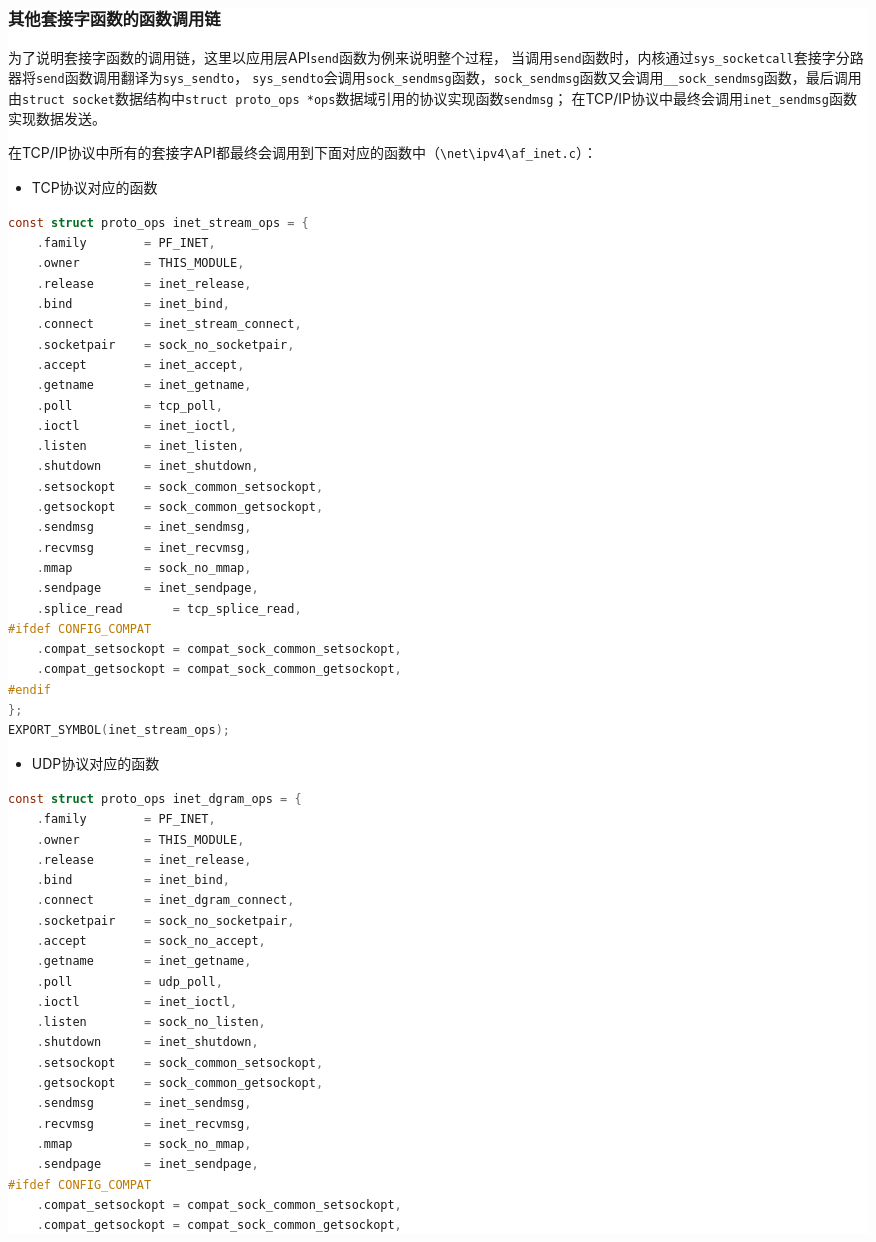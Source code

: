 ### 其他套接字函数的函数调用链

为了说明套接字函数的调用链，这里以应用层API`send`函数为例来说明整个过程，
当调用`send`函数时，内核通过`sys_socketcall`套接字分路器将`send`函数调用翻译为`sys_sendto`，
`sys_sendto`会调用`sock_sendmsg`函数，`sock_sendmsg`函数又会调用`__sock_sendmsg`函数，最后调用由`struct socket`数据结构中`struct proto_ops *ops`数据域引用的协议实现函数`sendmsg`；
在TCP/IP协议中最终会调用`inet_sendmsg`函数实现数据发送。

在TCP/IP协议中所有的套接字API都最终会调用到下面对应的函数中（`\net\ipv4\af_inet.c`）：

* TCP协议对应的函数

```c
const struct proto_ops inet_stream_ops = {
	.family		   = PF_INET,
	.owner		   = THIS_MODULE,
	.release	   = inet_release,
	.bind		   = inet_bind,
	.connect	   = inet_stream_connect,
	.socketpair	   = sock_no_socketpair,
	.accept		   = inet_accept,
	.getname	   = inet_getname,
	.poll		   = tcp_poll,
	.ioctl		   = inet_ioctl,
	.listen		   = inet_listen,
	.shutdown	   = inet_shutdown,
	.setsockopt	   = sock_common_setsockopt,
	.getsockopt	   = sock_common_getsockopt,
	.sendmsg	   = inet_sendmsg,
	.recvmsg	   = inet_recvmsg,
	.mmap		   = sock_no_mmap,
	.sendpage	   = inet_sendpage,
	.splice_read	   = tcp_splice_read,
#ifdef CONFIG_COMPAT
	.compat_setsockopt = compat_sock_common_setsockopt,
	.compat_getsockopt = compat_sock_common_getsockopt,
#endif
};
EXPORT_SYMBOL(inet_stream_ops);
```

* UDP协议对应的函数

```c
const struct proto_ops inet_dgram_ops = {
	.family		   = PF_INET,
	.owner		   = THIS_MODULE,
	.release	   = inet_release,
	.bind		   = inet_bind,
	.connect	   = inet_dgram_connect,
	.socketpair	   = sock_no_socketpair,
	.accept		   = sock_no_accept,
	.getname	   = inet_getname,
	.poll		   = udp_poll,
	.ioctl		   = inet_ioctl,
	.listen		   = sock_no_listen,
	.shutdown	   = inet_shutdown,
	.setsockopt	   = sock_common_setsockopt,
	.getsockopt	   = sock_common_getsockopt,
	.sendmsg	   = inet_sendmsg,
	.recvmsg	   = inet_recvmsg,
	.mmap		   = sock_no_mmap,
	.sendpage	   = inet_sendpage,
#ifdef CONFIG_COMPAT
	.compat_setsockopt = compat_sock_common_setsockopt,
	.compat_getsockopt = compat_sock_common_getsockopt,
```